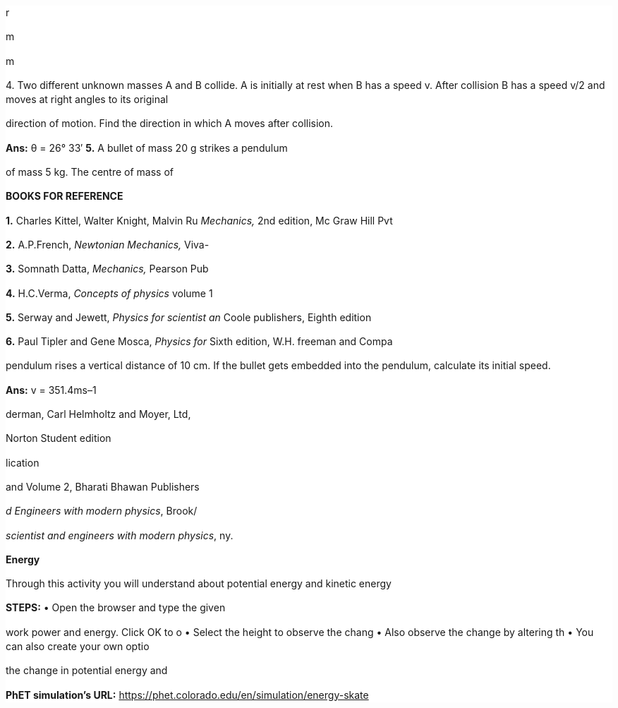r

m

m

4\. Two different unknown masses A and B collide. A is initially at rest when B has a speed v. After collision B has a speed v/2 and moves at right angles to its original




  

direction of motion. Find the direction in which A moves after collision.

**Ans:** θ = 26° 33′ **5\.** A bullet of mass 20 g strikes a pendulum

of mass 5 kg. The centre of mass of

**BOOKS FOR REFERENCE**

**1\.** Charles Kittel, Walter Knight, Malvin Ru _Mechanics,_ 2nd edition, Mc Graw Hill Pvt

**2\.** A.P.French, _Newtonian Mechanics,_ Viva-

**3\.** Somnath Datta, _Mechanics,_ Pearson Pub

**4\.** H.C.Verma, _Concepts of physics_ volume 1

**5\.** Serway and Jewett, _Physics for scientist an_ Coole publishers, Eighth edition

**6\.** Paul Tipler and Gene Mosca, _Physics for_ Sixth edition, W.H. freeman and Compa  

pendulum rises a vertical distance of 10 cm. If the bullet gets embedded into the pendulum, calculate its initial speed.

**Ans:** v = 351.4ms–1

derman, Carl Helmholtz and Moyer, Ltd,

Norton Student edition

lication

and Volume 2, Bharati Bhawan Publishers

_d Engineers with modern physics_, Brook/

_scientist and engineers with modern physics_, ny.




  

**Energy**

Through this activity you will understand about potential energy and kinetic energy

**STEPS:** • Open the browser and type the given

work power and energy. Click OK to o • Select the height to observe the chang • Also observe the change by altering th • You can also create your own optio

the change in potential energy and

**PhET simulation’s URL:** https://phet.colorado.edu/en/simulation/energy-skate
